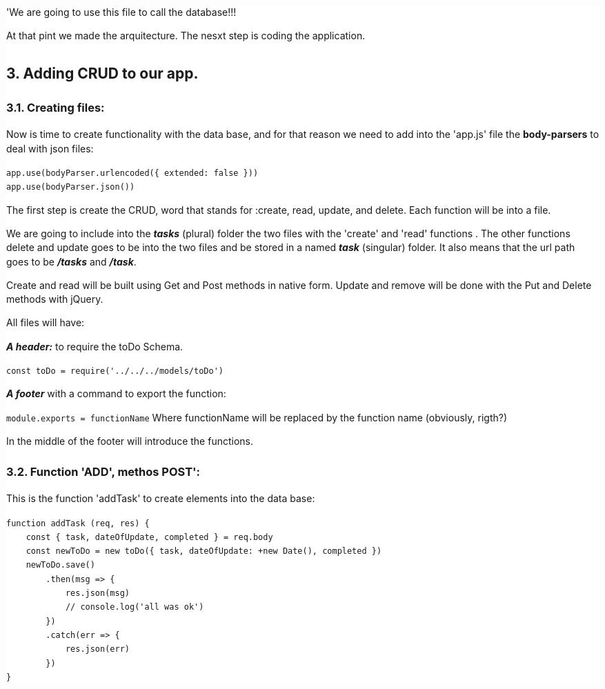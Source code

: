 'We are going to use this file to call the database!!!

At that pint we made the arquitecture. The nesxt step is coding the application.

## 3. Adding CRUD to our app.

### 3.1. Creating files:

Now is time to create functionality with the data base, and for that reason we need to add into the 'app.js' file the **body-parsers** to deal with json files:

```
app.use(bodyParser.urlencoded({ extended: false }))
app.use(bodyParser.json())
```


The first step is create the CRUD, word that stands for :create, read, update, and delete. Each function will be into a file.

We are going to include into the ***tasks*** (plural) folder the two files with the 'create' and 'read' functions . The other functions delete and update goes to be into the two files and be stored in a named ***task*** (singular) folder. It also means that the url path goes to be ***/tasks*** and ***/task***.

Create and read will be built using Get and Post methods in native form.
Update and remove will be done with the Put and Delete methods with jQuery.

All files will have:

***A header:*** to require the toDo Schema.

`const toDo = require('../../../models/toDo')`

***A footer*** with a command to export the function:

`module.exports = functionName`
Where functionName will be replaced by the function name (obviously, rigth?)

In the middle of the footer will introduce the functions.

### 3.2. Function 'ADD', methos POST':

This is the function 'addTask' to create elements into the data base:

```
function addTask (req, res) {
    const { task, dateOfUpdate, completed } = req.body
    const newToDo = new toDo({ task, dateOfUpdate: +new Date(), completed })
    newToDo.save()
        .then(msg => {
            res.json(msg)
            // console.log('all was ok')
        })
        .catch(err => {
            res.json(err)
        })
}
```
